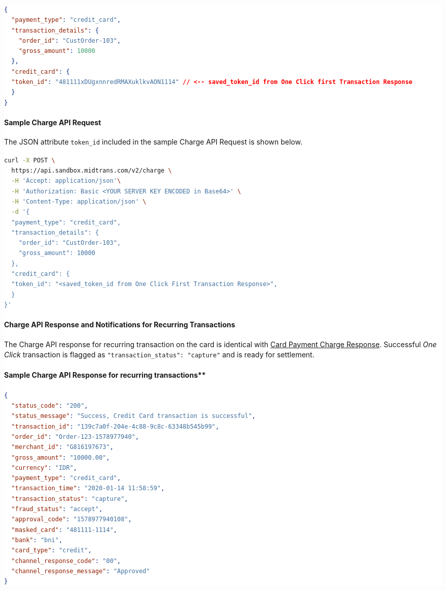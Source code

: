 ```json
{
  "payment_type": "credit_card",
  "transaction_details": {
    "order_id": "CustOrder-103",
    "gross_amount": 10000
  },
  "credit_card": {
  "token_id": "481111xDUgxnnredRMAXuklkvAON1114" // <-- saved_token_id from One Click first Transaction Response
  }
}
```
#### **Sample Charge API Request**
The JSON attribute `token_id` included in the sample Charge API Request is shown below.

```bash
curl -X POST \
  https://api.sandbox.midtrans.com/v2/charge \
  -H 'Accept: application/json'\
  -H 'Authorization: Basic <YOUR SERVER KEY ENCODED in Base64>' \
  -H 'Content-Type: application/json' \
  -d '{
  "payment_type": "credit_card",
  "transaction_details": {
    "order_id": "CustOrder-103",
    "gross_amount": 10000
  },
  "credit_card": {
  "token_id": "<saved_token_id from One Click First Transaction Response>",
  }
}'
```


#### Charge API Response and Notifications for Recurring Transactions
The Charge API response for recurring transaction on the card is identical with [Card Payment Charge Response](/en/core-api/credit-card.md#sample-response). Successful *One Click* transaction is flagged as `"transaction_status": "capture"` and is ready for settlement.

#### Sample Charge API Response for recurring transactions**
```json
{
  "status_code": "200",
  "status_message": "Success, Credit Card transaction is successful",
  "transaction_id": "139c7a0f-204e-4c88-9c8c-63348b545b99",
  "order_id": "Order-123-1578977940",
  "merchant_id": "G816197673",
  "gross_amount": "10000.00",
  "currency": "IDR",
  "payment_type": "credit_card",
  "transaction_time": "2020-01-14 11:58:59",
  "transaction_status": "capture",
  "fraud_status": "accept",
  "approval_code": "1578977940108",
  "masked_card": "481111-1114",
  "bank": "bni",
  "card_type": "credit",
  "channel_response_code": "00",
  "channel_response_message": "Approved"
}
```
